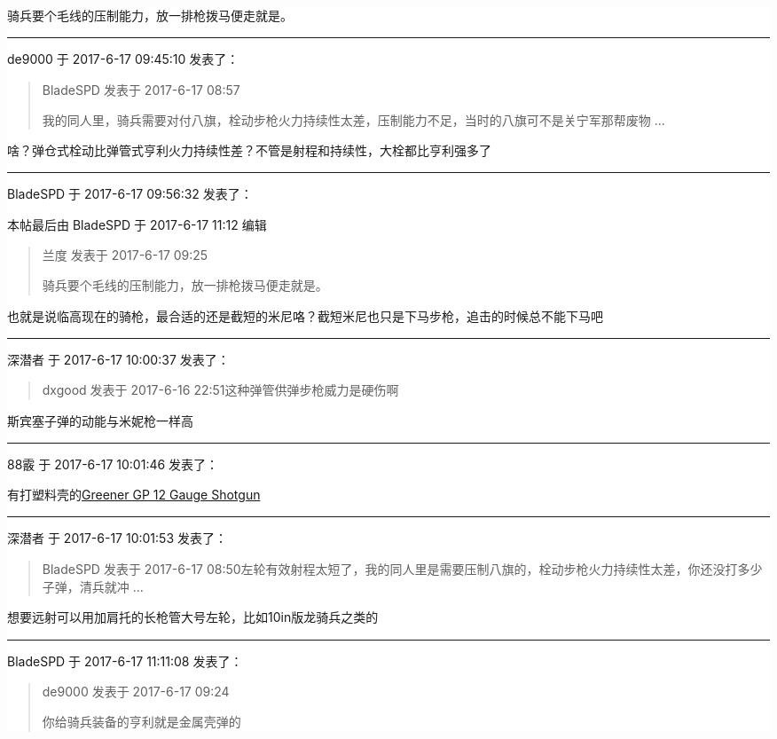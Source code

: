 

骑兵要个毛线的压制能力，放一排枪拨马便走就是。

---------

de9000 于 2017-6-17 09:45:10 发表了：

> BladeSPD 发表于 2017-6-17 08:57
> 
> 我的同人里，骑兵需要对付八旗，栓动步枪火力持续性太差，压制能力不足，当时的八旗可不是关宁军那帮废物 ...



啥？弹仓式栓动比弹管式亨利火力持续性差？不管是射程和持续性，大栓都比亨利强多了

---------

BladeSPD 于 2017-6-17 09:56:32 发表了：

本帖最后由 BladeSPD 于 2017-6-17 11:12 编辑 


> 
> 兰度 发表于 2017-6-17 09:25
> 
> 骑兵要个毛线的压制能力，放一排枪拨马便走就是。



也就是说临高现在的骑枪，最合适的还是截短的米尼咯？截短米尼也只是下马步枪，追击的时候总不能下马吧

---------

深潜者 于 2017-6-17 10:00:37 发表了：

> dxgood 发表于 2017-6-16 22:51这种弹管供弹步枪威力是硬伤啊



斯宾塞子弹的动能与米妮枪一样高

---------

88霰 于 2017-6-17 10:01:46 发表了：

有打塑料壳的[Greener GP 12 Gauge Shotgun](http://v.youku.com/v_show/id_XMjQ3OTk0MzkyMA==.html?spm=a2h3j.8428770.3416059.1)

---------

深潜者 于 2017-6-17 10:01:53 发表了：

> BladeSPD 发表于 2017-6-17 08:50左轮有效射程太短了，我的同人里是需要压制八旗的，栓动步枪火力持续性太差，你还没打多少子弹，清兵就冲 ...



想要远射可以用加肩托的长枪管大号左轮，比如10in版龙骑兵之类的

---------

BladeSPD 于 2017-6-17 11:11:08 发表了：

> de9000 发表于 2017-6-17 09:24
> 
> 你给骑兵装备的亨利就是金属壳弹的

